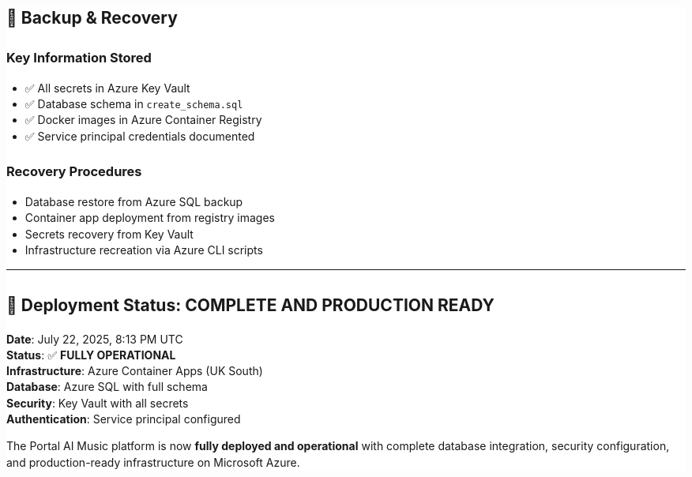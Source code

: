 ## 💾 Backup & Recovery

### Key Information Stored
- ✅ All secrets in Azure Key Vault
- ✅ Database schema in `create_schema.sql`
- ✅ Docker images in Azure Container Registry
- ✅ Service principal credentials documented

### Recovery Procedures
- Database restore from Azure SQL backup
- Container app deployment from registry images
- Secrets recovery from Key Vault
- Infrastructure recreation via Azure CLI scripts

---

## 🎉 Deployment Status: **COMPLETE AND PRODUCTION READY**

**Date**: July 22, 2025, 8:13 PM UTC  
**Status**: ✅ **FULLY OPERATIONAL**  
**Infrastructure**: Azure Container Apps (UK South)  
**Database**: Azure SQL with full schema  
**Security**: Key Vault with all secrets  
**Authentication**: Service principal configured  

The Portal AI Music platform is now **fully deployed and operational** with complete database integration, security configuration, and production-ready infrastructure on Microsoft Azure.
